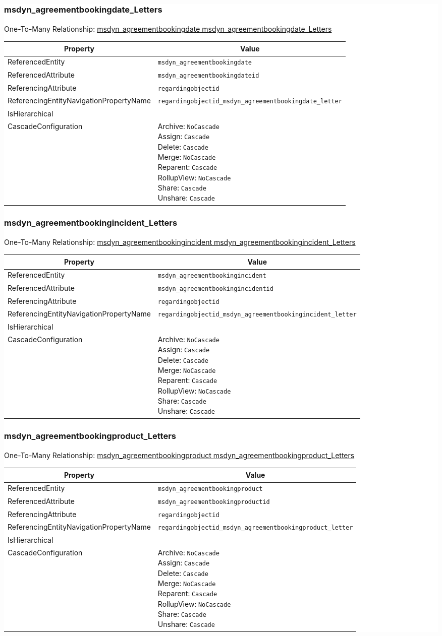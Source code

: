 ### <a name="BKMK_msdyn_agreementbookingdate_Letters"></a> msdyn_agreementbookingdate_Letters

One-To-Many Relationship: [msdyn_agreementbookingdate msdyn_agreementbookingdate_Letters](msdyn_agreementbookingdate.md#BKMK_msdyn_agreementbookingdate_Letters)

|Property|Value|
|---|---|
|ReferencedEntity|`msdyn_agreementbookingdate`|
|ReferencedAttribute|`msdyn_agreementbookingdateid`|
|ReferencingAttribute|`regardingobjectid`|
|ReferencingEntityNavigationPropertyName|`regardingobjectid_msdyn_agreementbookingdate_letter`|
|IsHierarchical||
|CascadeConfiguration|Archive: `NoCascade`<br />Assign: `Cascade`<br />Delete: `Cascade`<br />Merge: `NoCascade`<br />Reparent: `Cascade`<br />RollupView: `NoCascade`<br />Share: `Cascade`<br />Unshare: `Cascade`|

### <a name="BKMK_msdyn_agreementbookingincident_Letters"></a> msdyn_agreementbookingincident_Letters

One-To-Many Relationship: [msdyn_agreementbookingincident msdyn_agreementbookingincident_Letters](msdyn_agreementbookingincident.md#BKMK_msdyn_agreementbookingincident_Letters)

|Property|Value|
|---|---|
|ReferencedEntity|`msdyn_agreementbookingincident`|
|ReferencedAttribute|`msdyn_agreementbookingincidentid`|
|ReferencingAttribute|`regardingobjectid`|
|ReferencingEntityNavigationPropertyName|`regardingobjectid_msdyn_agreementbookingincident_letter`|
|IsHierarchical||
|CascadeConfiguration|Archive: `NoCascade`<br />Assign: `Cascade`<br />Delete: `Cascade`<br />Merge: `NoCascade`<br />Reparent: `Cascade`<br />RollupView: `NoCascade`<br />Share: `Cascade`<br />Unshare: `Cascade`|

### <a name="BKMK_msdyn_agreementbookingproduct_Letters"></a> msdyn_agreementbookingproduct_Letters

One-To-Many Relationship: [msdyn_agreementbookingproduct msdyn_agreementbookingproduct_Letters](msdyn_agreementbookingproduct.md#BKMK_msdyn_agreementbookingproduct_Letters)

|Property|Value|
|---|---|
|ReferencedEntity|`msdyn_agreementbookingproduct`|
|ReferencedAttribute|`msdyn_agreementbookingproductid`|
|ReferencingAttribute|`regardingobjectid`|
|ReferencingEntityNavigationPropertyName|`regardingobjectid_msdyn_agreementbookingproduct_letter`|
|IsHierarchical||
|CascadeConfiguration|Archive: `NoCascade`<br />Assign: `Cascade`<br />Delete: `Cascade`<br />Merge: `NoCascade`<br />Reparent: `Cascade`<br />RollupView: `NoCascade`<br />Share: `Cascade`<br />Unshare: `Cascade`|
